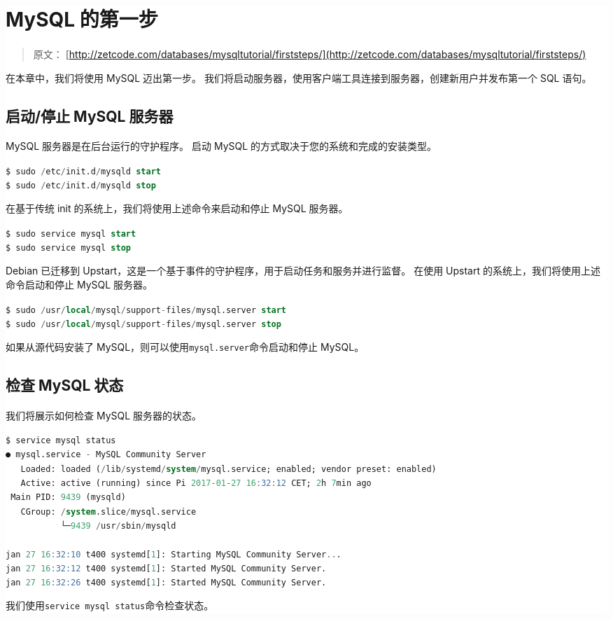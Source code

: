 # MySQL 的第一步

> 原文： [http://zetcode.com/databases/mysqltutorial/firststeps/](http://zetcode.com/databases/mysqltutorial/firststeps/)

在本章中，我们将使用 MySQL 迈出第一步。 我们将启动服务器，使用客户端工具连接到服务器，创建新用户并发布第一个 SQL 语句。

## 启动/停止 MySQL 服务器

MySQL 服务器是在后台运行的守护程序。 启动 MySQL 的方式取决于您的系统和完成的安装类型。

```sql
$ sudo /etc/init.d/mysqld start
$ sudo /etc/init.d/mysqld stop

```

在基于传统 init 的系统上，我们将使用上述命令来启动和停止 MySQL 服务器。

```sql
$ sudo service mysql start
$ sudo service mysql stop

```

Debian 已迁移到 Upstart，这是一个基于事件的守护程序，用于启动任务和服务并进行监督。 在使用 Upstart 的系统上，我们将使用上述命令启动和停止 MySQL 服务器。

```sql
$ sudo /usr/local/mysql/support-files/mysql.server start
$ sudo /usr/local/mysql/support-files/mysql.server stop

```

如果从源代码安装了 MySQL，则可以使用`mysql.server`命令启动和停止 MySQL。

## 检查 MySQL 状态

我们将展示如何检查 MySQL 服务器的状态。

```sql
$ service mysql status
● mysql.service - MySQL Community Server
   Loaded: loaded (/lib/systemd/system/mysql.service; enabled; vendor preset: enabled)
   Active: active (running) since Pi 2017-01-27 16:32:12 CET; 2h 7min ago
 Main PID: 9439 (mysqld)
   CGroup: /system.slice/mysql.service
           └─9439 /usr/sbin/mysqld

jan 27 16:32:10 t400 systemd[1]: Starting MySQL Community Server...
jan 27 16:32:12 t400 systemd[1]: Started MySQL Community Server.
jan 27 16:32:26 t400 systemd[1]: Started MySQL Community Server.

```

我们使用`service mysql status`命令检查状态。
